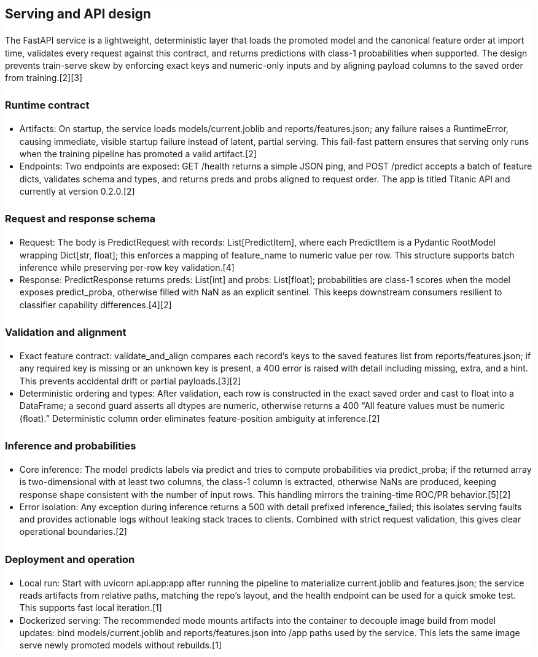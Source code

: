 ## Serving and API design
The FastAPI service is a lightweight, deterministic layer that loads the promoted model and the canonical feature order at import time, validates every request against this contract, and returns predictions with class-1 probabilities when supported. The design prevents train-serve skew by enforcing exact keys and numeric-only inputs and by aligning payload columns to the saved order from training.[2][3]

### Runtime contract
- Artifacts: On startup, the service loads models/current.joblib and reports/features.json; any failure raises a RuntimeError, causing immediate, visible startup failure instead of latent, partial serving. This fail-fast pattern ensures that serving only runs when the training pipeline has promoted a valid artifact.[2]
- Endpoints: Two endpoints are exposed: GET /health returns a simple JSON ping, and POST /predict accepts a batch of feature dicts, validates schema and types, and returns preds and probs aligned to request order. The app is titled Titanic API and currently at version 0.2.0.[2]

### Request and response schema
- Request: The body is PredictRequest with records: List[PredictItem], where each PredictItem is a Pydantic RootModel wrapping Dict[str, float]; this enforces a mapping of feature_name to numeric value per row. This structure supports batch inference while preserving per-row key validation.[4]
- Response: PredictResponse returns preds: List[int] and probs: List[float]; probabilities are class-1 scores when the model exposes predict_proba, otherwise filled with NaN as an explicit sentinel. This keeps downstream consumers resilient to classifier capability differences.[4][2]

### Validation and alignment
- Exact feature contract: validate_and_align compares each record’s keys to the saved features list from reports/features.json; if any required key is missing or an unknown key is present, a 400 error is raised with detail including missing, extra, and a hint. This prevents accidental drift or partial payloads.[3][2]
- Deterministic ordering and types: After validation, each row is constructed in the exact saved order and cast to float into a DataFrame; a second guard asserts all dtypes are numeric, otherwise returns a 400 “All feature values must be numeric (float).” Deterministic column order eliminates feature-position ambiguity at inference.[2]

### Inference and probabilities
- Core inference: The model predicts labels via predict and tries to compute probabilities via predict_proba; if the returned array is two-dimensional with at least two columns, the class-1 column is extracted, otherwise NaNs are produced, keeping response shape consistent with the number of input rows. This handling mirrors the training-time ROC/PR behavior.[5][2]
- Error isolation: Any exception during inference returns a 500 with detail prefixed inference_failed; this isolates serving faults and provides actionable logs without leaking stack traces to clients. Combined with strict request validation, this gives clear operational boundaries.[2]

### Deployment and operation
- Local run: Start with uvicorn api.app:app after running the pipeline to materialize current.joblib and features.json; the service reads artifacts from relative paths, matching the repo’s layout, and the health endpoint can be used for a quick smoke test. This supports fast local iteration.[1]
- Dockerized serving: The recommended mode mounts artifacts into the container to decouple image build from model updates: bind models/current.joblib and reports/features.json into /app paths used by the service. This lets the same image serve newly promoted models without rebuilds.[1]

